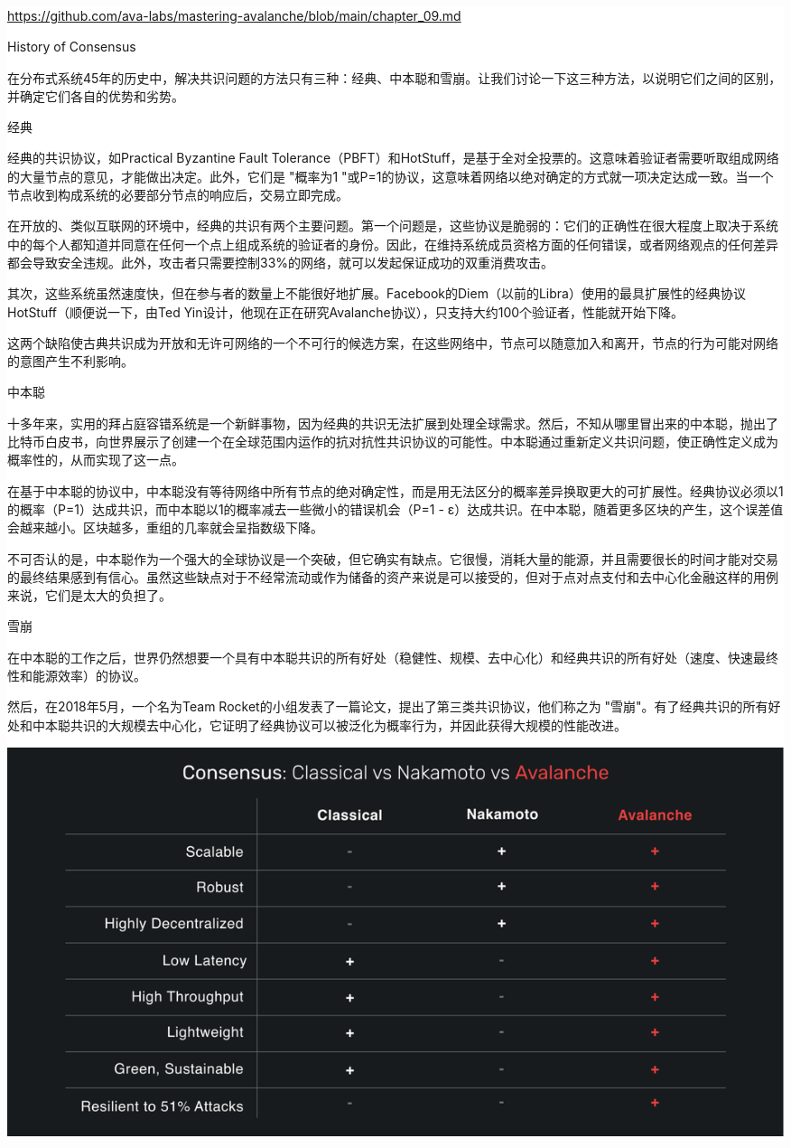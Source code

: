 
https://github.com/ava-labs/mastering-avalanche/blob/main/chapter_09.md

History of Consensus

在分布式系统45年的历史中，解决共识问题的方法只有三种：经典、中本聪和雪崩。让我们讨论一下这三种方法，以说明它们之间的区别，并确定它们各自的优势和劣势。

经典

经典的共识协议，如Practical Byzantine Fault Tolerance（PBFT）和HotStuff，是基于全对全投票的。这意味着验证者需要听取组成网络的大量节点的意见，才能做出决定。此外，它们是 "概率为1 "或P=1的协议，这意味着网络以绝对确定的方式就一项决定达成一致。当一个节点收到构成系统的必要部分节点的响应后，交易立即完成。

在开放的、类似互联网的环境中，经典的共识有两个主要问题。第一个问题是，这些协议是脆弱的：它们的正确性在很大程度上取决于系统中的每个人都知道并同意在任何一个点上组成系统的验证者的身份。因此，在维持系统成员资格方面的任何错误，或者网络观点的任何差异都会导致安全违规。此外，攻击者只需要控制33%的网络，就可以发起保证成功的双重消费攻击。

其次，这些系统虽然速度快，但在参与者的数量上不能很好地扩展。Facebook的Diem（以前的Libra）使用的最具扩展性的经典协议HotStuff（顺便说一下，由Ted Yin设计，他现在正在研究Avalanche协议），只支持大约100个验证者，性能就开始下降。

这两个缺陷使古典共识成为开放和无许可网络的一个不可行的候选方案，在这些网络中，节点可以随意加入和离开，节点的行为可能对网络的意图产生不利影响。

中本聪

十多年来，实用的拜占庭容错系统是一个新鲜事物，因为经典的共识无法扩展到处理全球需求。然后，不知从哪里冒出来的中本聪，抛出了比特币白皮书，向世界展示了创建一个在全球范围内运作的抗对抗性共识协议的可能性。中本聪通过重新定义共识问题，使正确性定义成为概率性的，从而实现了这一点。

在基于中本聪的协议中，中本聪没有等待网络中所有节点的绝对确定性，而是用无法区分的概率差异换取更大的可扩展性。经典协议必须以1的概率（P=1）达成共识，而中本聪以1的概率减去一些微小的错误机会（P=1 - ε）达成共识。在中本聪，随着更多区块的产生，这个误差值会越来越小。区块越多，重组的几率就会呈指数级下降。

不可否认的是，中本聪作为一个强大的全球协议是一个突破，但它确实有缺点。它很慢，消耗大量的能源，并且需要很长的时间才能对交易的最终结果感到有信心。虽然这些缺点对于不经常流动或作为储备的资产来说是可以接受的，但对于点对点支付和去中心化金融这样的用例来说，它们是太大的负担了。

雪崩

在中本聪的工作之后，世界仍然想要一个具有中本聪共识的所有好处（稳健性、规模、去中心化）和经典共识的所有好处（速度、快速最终性和能源效率）的协议。

然后，在2018年5月，一个名为Team Rocket的小组发表了一篇论文，提出了第三类共识协议，他们称之为 "雪崩"。有了经典共识的所有好处和中本聪共识的大规模去中心化，它证明了经典协议可以被泛化为概率行为，并因此获得大规模的性能改进。

![Consensus Paradigm Comparison](avalanche/consensus-matrix.png)
